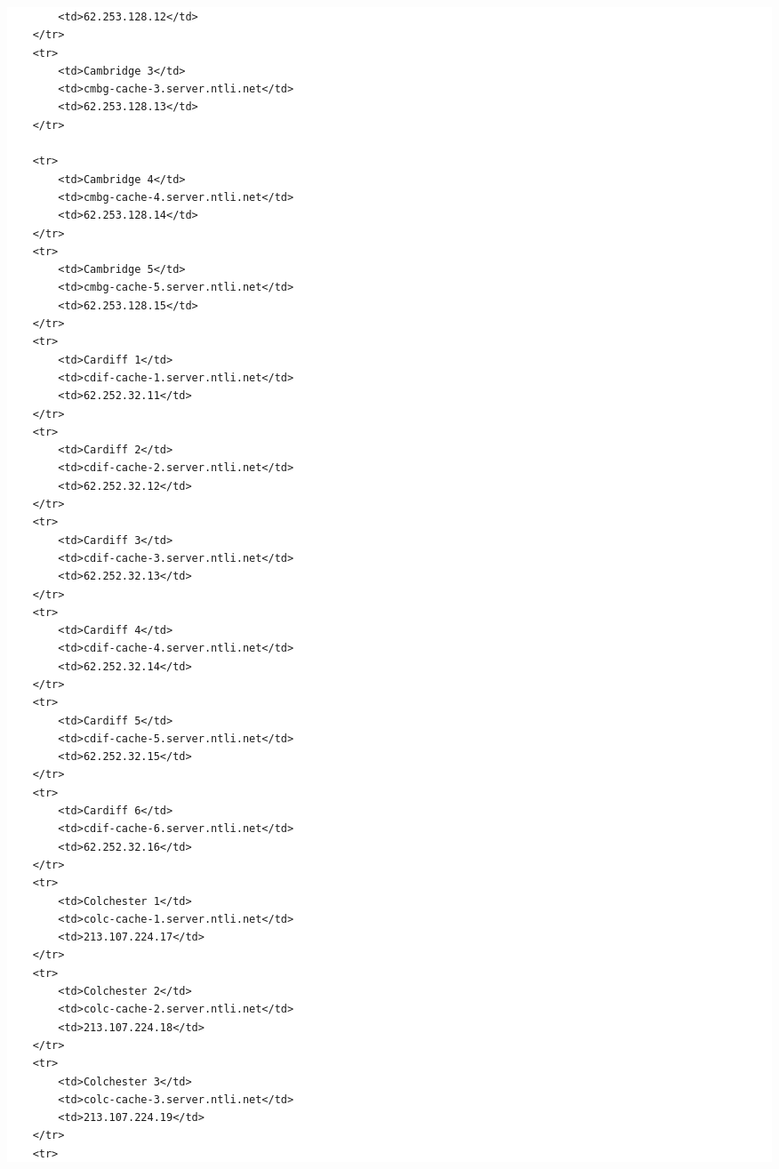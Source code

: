 			<td>62.253.128.12</td> 
		</tr> 
		<tr> 
			<td>Cambridge 3</td> 
			<td>cmbg-cache-3.server.ntli.net</td> 
			<td>62.253.128.13</td> 
		</tr> 
 
		<tr> 
			<td>Cambridge 4</td> 
			<td>cmbg-cache-4.server.ntli.net</td> 
			<td>62.253.128.14</td> 
		</tr> 
		<tr> 
			<td>Cambridge 5</td> 
			<td>cmbg-cache-5.server.ntli.net</td> 
			<td>62.253.128.15</td> 
		</tr> 
		<tr> 
			<td>Cardiff 1</td> 
			<td>cdif-cache-1.server.ntli.net</td> 
			<td>62.252.32.11</td> 
		</tr> 
		<tr> 
			<td>Cardiff 2</td> 
			<td>cdif-cache-2.server.ntli.net</td> 
			<td>62.252.32.12</td> 
		</tr> 
		<tr> 
			<td>Cardiff 3</td> 
			<td>cdif-cache-3.server.ntli.net</td> 
			<td>62.252.32.13</td> 
		</tr> 
		<tr> 
			<td>Cardiff 4</td> 
			<td>cdif-cache-4.server.ntli.net</td> 
			<td>62.252.32.14</td> 
		</tr> 
		<tr> 
			<td>Cardiff 5</td> 
			<td>cdif-cache-5.server.ntli.net</td> 
			<td>62.252.32.15</td> 
		</tr> 
		<tr> 
			<td>Cardiff 6</td> 
			<td>cdif-cache-6.server.ntli.net</td> 
			<td>62.252.32.16</td> 
		</tr> 
		<tr> 
			<td>Colchester 1</td> 
			<td>colc-cache-1.server.ntli.net</td> 
			<td>213.107.224.17</td> 
		</tr> 
		<tr> 
			<td>Colchester 2</td> 
			<td>colc-cache-2.server.ntli.net</td> 
			<td>213.107.224.18</td> 
		</tr> 
		<tr> 
			<td>Colchester 3</td> 
			<td>colc-cache-3.server.ntli.net</td> 
			<td>213.107.224.19</td> 
		</tr> 
		<tr> 